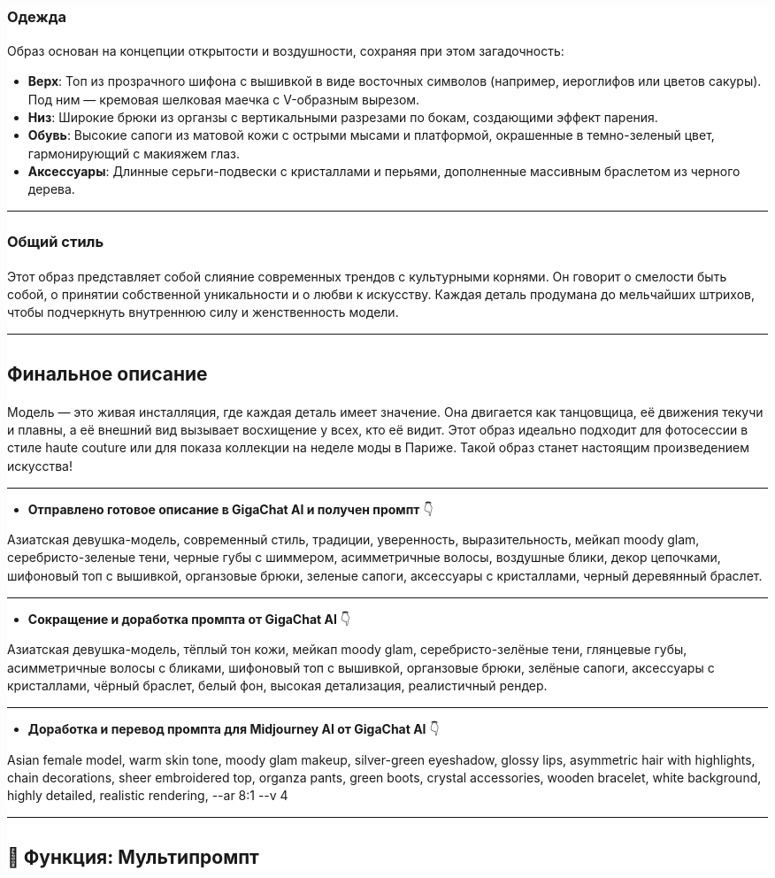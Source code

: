 
### **Одежда**
Образ основан на концепции открытости и воздушности, сохраняя при этом загадочность:
- **Верх**: Топ из прозрачного шифона с вышивкой в виде восточных символов (например, иероглифов или цветов сакуры). Под ним — кремовая шелковая маечка с V-образным вырезом.
- **Низ**: Широкие брюки из органзы с вертикальными разрезами по бокам, создающими эффект парения.
- **Обувь**: Высокие сапоги из матовой кожи с острыми мысами и платформой, окрашенные в темно-зеленый цвет, гармонирующий с макияжем глаз.
- **Аксессуары**: Длинные серьги-подвески с кристаллами и перьями, дополненные массивным браслетом из черного дерева.

---

### **Общий стиль**
Этот образ представляет собой слияние современных трендов с культурными корнями. Он говорит о смелости быть собой, о принятии собственной уникальности и о любви к искусству. Каждая деталь продумана до мельчайших штрихов, чтобы подчеркнуть внутреннюю силу и женственность модели.

---

## **Финальное описание**
Модель — это живая инсталляция, где каждая деталь имеет значение. Она двигается как танцовщица, её движения текучи и плавны, а её внешний вид вызывает восхищение у всех, кто её видит. Этот образ идеально подходит для фотосессии в стиле haute couture или для показа коллекции на неделе моды в Париже. Такой образ станет настоящим произведением искусства!

---

- **Отправлено готовое описание в GigaChat AI и получен промпт** 👇

Азиатская девушка-модель, современный стиль, традиции, уверенность, выразительность, мейкап moody glam, серебристо-зеленые тени, черные губы с шиммером, асимметричные волосы, воздушные блики, декор цепочками, шифоновый топ с вышивкой, органзовые брюки, зеленые сапоги, аксессуары с кристаллами, черный деревянный браслет.

---

- **Сокращение и доработка промпта от GigaChat AI** 👇

Азиатская девушка-модель, тёплый тон кожи, мейкап moody glam, серебристо-зелёные тени, глянцевые губы, асимметричные волосы с бликами, шифоновый топ с вышивкой, органзовые брюки, зелёные сапоги, аксессуары с кристаллами, чёрный браслет, белый фон, высокая детализация, реалистичный рендер.

---

- **Доработка и перевод промпта для Midjourney AI от GigaChat AI** 👇

Asian female model, warm skin tone, moody glam makeup, silver-green eyeshadow, glossy lips, asymmetric hair with highlights, chain decorations, sheer embroidered top, organza pants, green boots, crystal accessories, wooden bracelet, white background, highly detailed, realistic rendering, --ar 8:1 --v 4

---

## 📌 **Функция: Мультипромпт**

